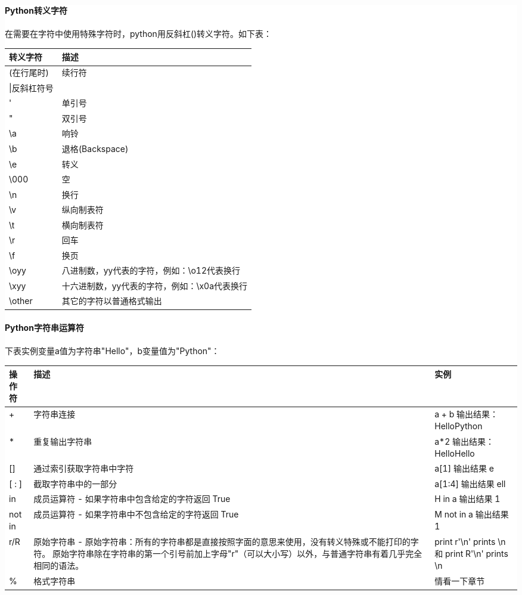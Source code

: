 

#### Python转义字符
 在需要在字符中使用特殊字符时，python用反斜杠(\)转义字符。如下表：

 |转义字符|描述|
|:--|:--|
|\(在行尾时)|续行符|
|\\|反斜杠符号|
|\'|单引号|
|\"|双引号|
|\a|响铃|
|\b|退格(Backspace)|
|\e|转义|
|\000|空|
|\n|换行|
|\v|纵向制表符|
|\t|横向制表符|
|\r|回车|
|\f|换页|
|\oyy|八进制数，yy代表的字符，例如：\o12代表换行|
|\xyy|十六进制数，yy代表的字符，例如：\x0a代表换行|
|\other|其它的字符以普通格式输出|


#### Python字符串运算符
 下表实例变量a值为字符串"Hello"，b变量值为"Python"：

 |操作符|描述|实例|
|:--|:--|:--|
|+|字符串连接| a + b 输出结果： HelloPython|
|*|重复输出字符串| a*2 输出结果：HelloHello|
|[]|通过索引获取字符串中字符| a[1] 输出结果 e|
|[ : ]|截取字符串中的一部分| a[1:4] 输出结果 ell|
|in|成员运算符 - 如果字符串中包含给定的字符返回 True | H in a 输出结果 1|
|not in |成员运算符 - 如果字符串中不包含给定的字符返回 True | M not in a 输出结果 1|
|r/R|原始字符串 - 原始字符串：所有的字符串都是直接按照字面的意思来使用，没有转义特殊或不能打印的字符。 原始字符串除在字符串的第一个引号前加上字母"r"（可以大小写）以外，与普通字符串有着几乎完全相同的语法。| print r'\n' prints \n 和 print R'\n' prints \n |
|%|格式字符串|情看一下章节|
